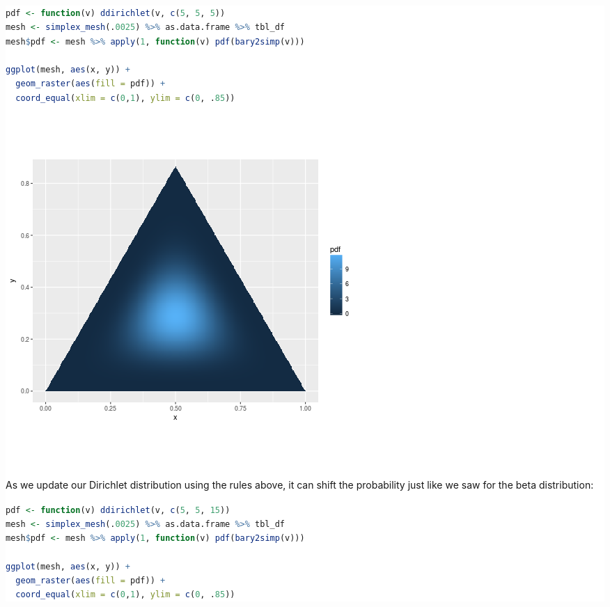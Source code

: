 ```r
pdf <- function(v) ddirichlet(v, c(5, 5, 5))
mesh <- simplex_mesh(.0025) %>% as.data.frame %>% tbl_df
mesh$pdf <- mesh %>% apply(1, function(v) pdf(bary2simp(v)))
  
ggplot(mesh, aes(x, y)) +
  geom_raster(aes(fill = pdf)) +
  coord_equal(xlim = c(0,1), ylim = c(0, .85))
```

![center](unnamed-chunk-2-1.png)

As we update our Dirichlet distribution using the rules above, it can shift the probability just like we saw for the beta distribution:


```r
pdf <- function(v) ddirichlet(v, c(5, 5, 15))
mesh <- simplex_mesh(.0025) %>% as.data.frame %>% tbl_df
mesh$pdf <- mesh %>% apply(1, function(v) pdf(bary2simp(v)))
  
ggplot(mesh, aes(x, y)) +
  geom_raster(aes(fill = pdf)) +
  coord_equal(xlim = c(0,1), ylim = c(0, .85))
```
